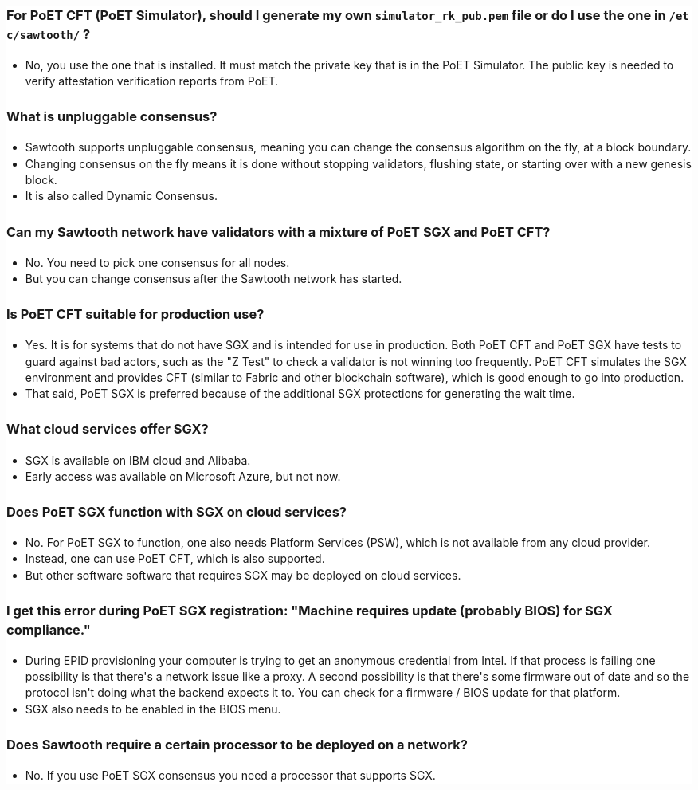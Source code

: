 ### For PoET CFT (PoET Simulator), should I generate my own ``simulator_rk_pub.pem`` file or do I use the one in ``/etc/sawtooth/`` ?
* No, you use the one that is installed. It must match the private key that is in the PoET Simulator. The public key is needed to verify attestation verification reports from PoET.

### What is unpluggable consensus?
* Sawtooth supports unpluggable consensus, meaning you can change the consensus algorithm on the fly, at a block boundary.
* Changing consensus on the fly means it is done without stopping validators, flushing state, or starting over with a new genesis block.
* It is also called Dynamic Consensus.

### Can my Sawtooth network have validators with a mixture of PoET SGX and PoET CFT?
* No. You need to pick one consensus for all nodes.
* But you can change consensus after the Sawtooth network has started.

### Is PoET CFT suitable for production use?
* Yes.  It is for systems that do not have SGX and is intended for use in production.  Both PoET CFT and PoET SGX have tests to guard against bad actors, such as the "Z Test" to check a validator is not winning too frequently.
PoET CFT simulates the SGX environment and provides CFT (similar to Fabric and other blockchain software), which is good enough to go into production.
* That said, PoET SGX is preferred because of the additional SGX protections for generating the wait time.

### What cloud services offer SGX?
* SGX is available on IBM cloud and Alibaba.
* Early access was available on Microsoft Azure, but not now.

### Does PoET SGX function with SGX on cloud services?
* No. For PoET SGX to function, one also needs Platform Services (PSW), which is not available from any cloud provider.
* Instead, one can use PoET CFT, which is also supported.
* But other software software that requires SGX may be deployed on cloud services.

### I get this error during PoET SGX registration: "Machine requires update (probably BIOS) for SGX compliance."
* During EPID provisioning your computer is trying to get an anonymous credential from Intel. If that process is failing one possibility is that there's a network issue like a proxy. A second possibility is that there's some firmware out of date and so the protocol isn't doing what the backend expects it to. You can check for a firmware / BIOS update for that platform.
* SGX also needs to be enabled in the BIOS menu.

### Does Sawtooth require a certain processor to be deployed on a network?
* No. If you use PoET SGX consensus you need a processor that supports SGX.
